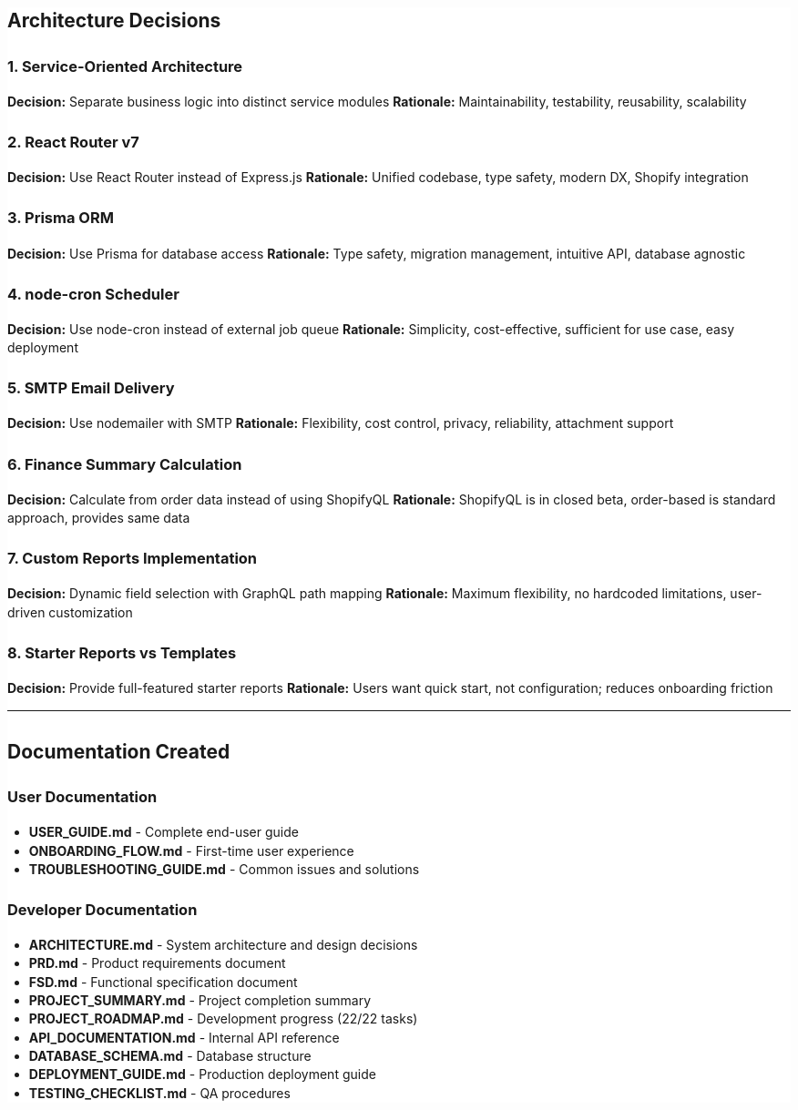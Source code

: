 
## Architecture Decisions

### 1. Service-Oriented Architecture
**Decision:** Separate business logic into distinct service modules
**Rationale:** Maintainability, testability, reusability, scalability

### 2. React Router v7
**Decision:** Use React Router instead of Express.js
**Rationale:** Unified codebase, type safety, modern DX, Shopify integration

### 3. Prisma ORM
**Decision:** Use Prisma for database access
**Rationale:** Type safety, migration management, intuitive API, database agnostic

### 4. node-cron Scheduler
**Decision:** Use node-cron instead of external job queue
**Rationale:** Simplicity, cost-effective, sufficient for use case, easy deployment

### 5. SMTP Email Delivery
**Decision:** Use nodemailer with SMTP
**Rationale:** Flexibility, cost control, privacy, reliability, attachment support

### 6. Finance Summary Calculation
**Decision:** Calculate from order data instead of using ShopifyQL
**Rationale:** ShopifyQL is in closed beta, order-based is standard approach, provides same data

### 7. Custom Reports Implementation
**Decision:** Dynamic field selection with GraphQL path mapping
**Rationale:** Maximum flexibility, no hardcoded limitations, user-driven customization

### 8. Starter Reports vs Templates
**Decision:** Provide full-featured starter reports
**Rationale:** Users want quick start, not configuration; reduces onboarding friction

---

## Documentation Created

### User Documentation
- **USER_GUIDE.md** - Complete end-user guide
- **ONBOARDING_FLOW.md** - First-time user experience
- **TROUBLESHOOTING_GUIDE.md** - Common issues and solutions

### Developer Documentation
- **ARCHITECTURE.md** - System architecture and design decisions
- **PRD.md** - Product requirements document
- **FSD.md** - Functional specification document
- **PROJECT_SUMMARY.md** - Project completion summary
- **PROJECT_ROADMAP.md** - Development progress (22/22 tasks)
- **API_DOCUMENTATION.md** - Internal API reference
- **DATABASE_SCHEMA.md** - Database structure
- **DEPLOYMENT_GUIDE.md** - Production deployment guide
- **TESTING_CHECKLIST.md** - QA procedures
